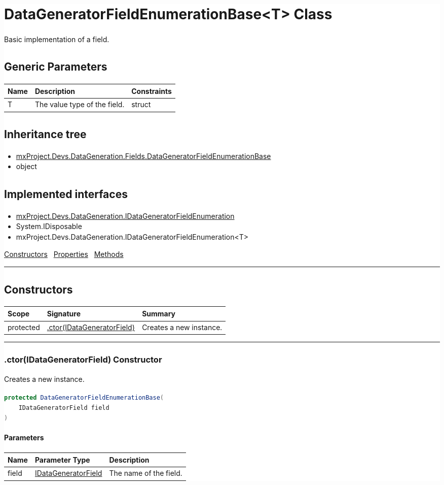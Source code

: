 ﻿


# DataGeneratorFieldEnumerationBase&lt;T&gt; Class



Basic implementation of a field.





## Generic Parameters
|Name|Description|Constraints|
|:--|:--|:--|
| T | The value type of the field. | struct |

## Inheritance tree
* [mxProject.Devs.DataGeneration.Fields.DataGeneratorFieldEnumerationBase](../mxProject.Devs.DataGeneration.Fields/DataGeneratorFieldEnumerationBase.md)
* object
## Implemented interfaces
* [mxProject.Devs.DataGeneration.IDataGeneratorFieldEnumeration](../mxProject.Devs.DataGeneration/IDataGeneratorFieldEnumeration.md)
* System.IDisposable
* mxProject.Devs.DataGeneration.IDataGeneratorFieldEnumeration&lt;T&gt;

[Constructors](#Constructors)&nbsp;&nbsp;
[Properties](#Properties)&nbsp;&nbsp;
[Methods](#Methods)&nbsp;&nbsp;

---
## Constructors
|Scope|Signature|Summary|
|:--|:--|:--|
| protected | [.ctor(IDataGeneratorField)](#ctoridatageneratorfield-constructor) | Creates a new instance. |
---
### .ctor(IDataGeneratorField) Constructor

Creates a new instance.
```c#
protected DataGeneratorFieldEnumerationBase(
	IDataGeneratorField field
)
```
#### Parameters
|Name|Parameter Type|Description|
|:--|:--|:--|
| field | [IDataGeneratorField](../mxProject.Devs.DataGeneration/IDataGeneratorField.md) | The name of the field. |
